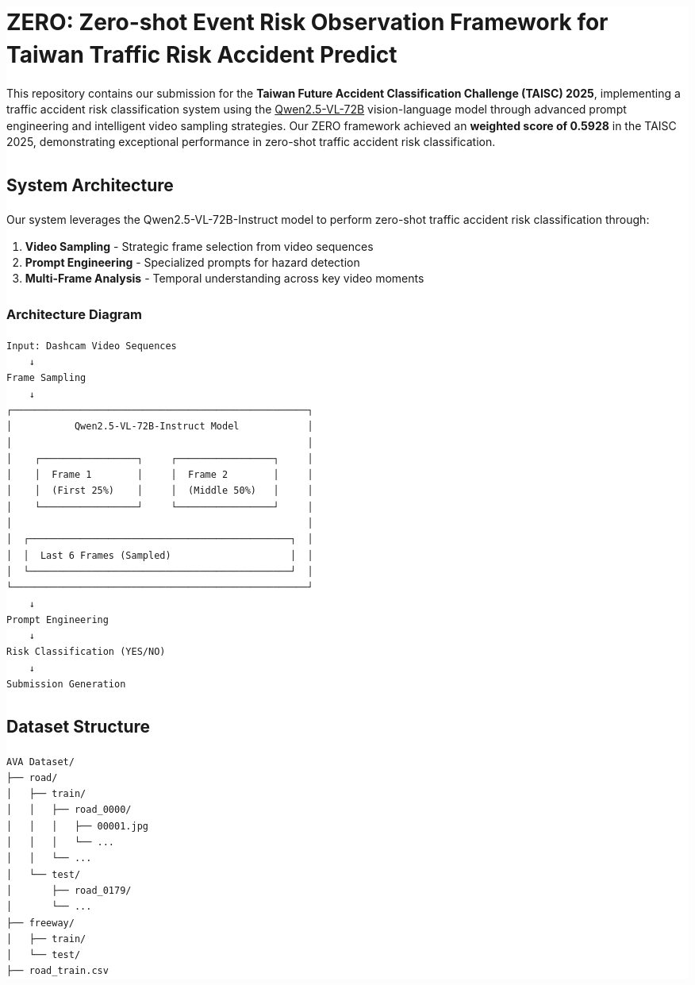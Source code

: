 # ZERO: Zero-shot Event Risk Observation Framework for Taiwan Traffic Risk Accident Predict

This repository contains our submission for the **Taiwan Future Accident Classification Challenge (TAISC) 2025**, implementing a traffic accident risk classification system using the [Qwen2.5-VL-72B](https://huggingface.co/Qwen/Qwen2.5-VL-72B-Instruct) vision-language model through advanced prompt engineering and intelligent video sampling strategies. Our ZERO framework achieved an **weighted score of 0.5928** in the TAISC 2025, demonstrating exceptional performance in zero-shot traffic accident risk classification.

## System Architecture

Our system leverages the Qwen2.5-VL-72B-Instruct model to perform zero-shot traffic accident risk classification through:

1. **Video Sampling** - Strategic frame selection from video sequences
2. **Prompt Engineering** - Specialized prompts for hazard detection
3. **Multi-Frame Analysis** - Temporal understanding across key video moments

### Architecture Diagram

```
Input: Dashcam Video Sequences
    ↓
Frame Sampling
    ↓
┌────────────────────────────────────────────────────┐
│           Qwen2.5-VL-72B-Instruct Model            │
│                                                    │
│    ┌─────────────────┐     ┌─────────────────┐     │
│    │  Frame 1        │     │  Frame 2        │     │
│    │  (First 25%)    │     │  (Middle 50%)   │     │
│    └─────────────────┘     └─────────────────┘     │
│                                                    │
│  ┌──────────────────────────────────────────────┐  │
│  │  Last 6 Frames (Sampled)                     │  │
│  └──────────────────────────────────────────────┘  │
└────────────────────────────────────────────────────┘
    ↓
Prompt Engineering
    ↓
Risk Classification (YES/NO)
    ↓
Submission Generation
```

## Dataset Structure

```
AVA Dataset/
├── road/
│   ├── train/
│   │   ├── road_0000/
│   │   │   ├── 00001.jpg
│   │   │   └── ...
│   │   └── ...
│   └── test/
│       ├── road_0179/
│       └── ...
├── freeway/
│   ├── train/
│   └── test/
├── road_train.csv
```